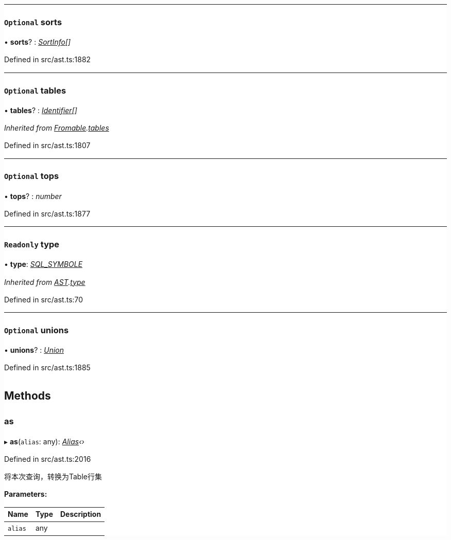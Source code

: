 ___

### `Optional` sorts

• **sorts**? : *[SortInfo](_ast_.sortinfo.md)[]*

Defined in src/ast.ts:1882

___

### `Optional` tables

• **tables**? : *[Identifier](_ast_.identifier.md)[]*

*Inherited from [Fromable](_ast_.fromable.md).[tables](_ast_.fromable.md#optional-tables)*

Defined in src/ast.ts:1807

___

### `Optional` tops

• **tops**? : *number*

Defined in src/ast.ts:1877

___

### `Readonly` type

• **type**: *[SQL_SYMBOLE](../enums/_constants_.sql_symbole.md)*

*Inherited from [AST](_ast_.ast.md).[type](_ast_.ast.md#readonly-type)*

Defined in src/ast.ts:70

___

### `Optional` unions

• **unions**? : *[Union](_ast_.union.md)*

Defined in src/ast.ts:1885

## Methods

###  as

▸ **as**(`alias`: any): *[Alias](_ast_.alias.md)‹›*

Defined in src/ast.ts:2016

将本次查询，转换为Table行集

**Parameters:**

Name | Type | Description |
------ | ------ | ------ |
`alias` | any |   |
